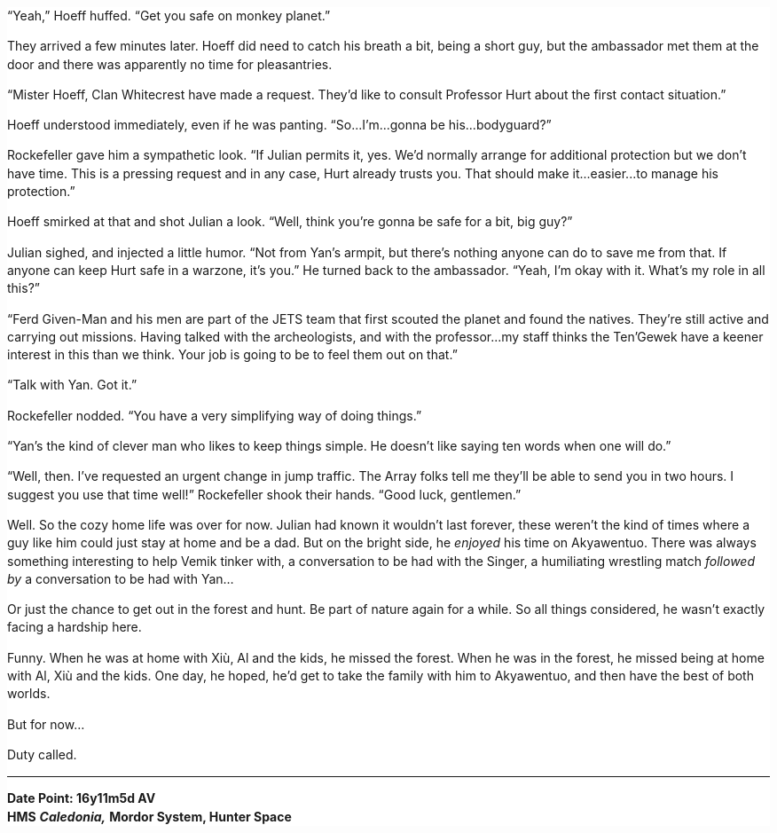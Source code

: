“Yeah,” Hoeff huffed. “Get you safe on monkey planet.”

They arrived a few minutes later. Hoeff did need to catch his breath a bit, being a short guy, but the ambassador met them at the door and there was apparently no time for pleasantries.

“Mister Hoeff, Clan Whitecrest have made a request. They’d like to consult Professor Hurt about the first contact situation.”

Hoeff understood immediately, even if he was panting. “So...I’m...gonna be his...bodyguard?”

Rockefeller gave him a sympathetic look. “If Julian permits it, yes. We’d normally arrange for additional protection but we don’t have time. This is a pressing request and in any case, Hurt already trusts you. That should make it...easier...to manage his protection.”

Hoeff smirked at that and shot Julian a look. “Well, think you’re gonna be safe for a bit, big guy?”

Julian sighed, and injected a little humor. “Not from Yan’s armpit, but there’s nothing anyone can do to save me from that. If anyone can keep Hurt safe in a warzone, it’s you.” He turned back to the ambassador. “Yeah, I’m okay with it. What’s my role in all this?”

“Ferd Given-Man and his men are part of the JETS team that first scouted the planet and found the natives. They’re still active and carrying out missions. Having talked with the archeologists, and with the professor...my staff thinks the Ten’Gewek have a keener interest in this than we think. Your job is going to be to feel them out on that.”

“Talk with Yan. Got it.”

Rockefeller nodded. “You have a very simplifying way of doing things.”

“Yan’s the kind of clever man who likes to keep things simple. He doesn’t like saying ten words when one will do.”

“Well, then. I’ve requested an urgent change in jump traffic. The Array folks tell me they’ll be able to send you in two hours. I suggest you use that time well!” Rockefeller shook their hands. “Good luck, gentlemen.”

Well. So the cozy home life was over for now. Julian had known it wouldn’t last forever, these weren’t the kind of times where a guy like him could just stay at home and be a dad. But on the bright side, he *enjoyed* his time on Akyawentuo. There was always something interesting to help Vemik tinker with, a conversation to be had with the Singer, a humiliating wrestling match *followed by* a conversation to be had with Yan…

Or just the chance to get out in the forest and hunt. Be part of nature again for a while. So all things considered, he wasn’t exactly facing a hardship here.

Funny. When he was at home with Xiù, Al and the kids, he missed the forest. When he was in the forest, he missed being at home with Al, Xiù and the kids. One day, he hoped, he’d get to take the family with him to Akyawentuo, and then have the best of both worlds.

But for now…

Duty called.

---

**Date Point: 16y11m5d AV**    
**HMS** ***Caledonia,*** **Mordor System, Hunter Space**
